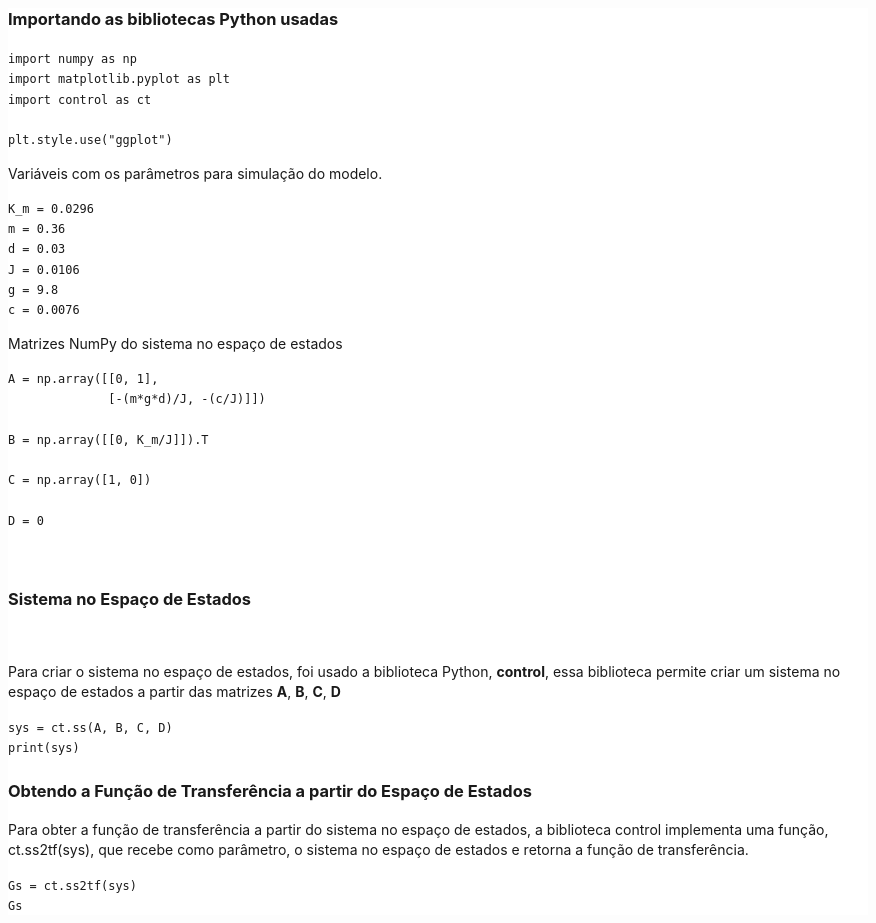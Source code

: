 ### Importando as bibliotecas Python usadas

```
import numpy as np
import matplotlib.pyplot as plt
import control as ct

plt.style.use("ggplot")
```

Variáveis com os parâmetros para simulação do modelo.

```
K_m = 0.0296
m = 0.36
d = 0.03
J = 0.0106
g = 9.8
c = 0.0076
```

Matrizes NumPy do sistema no espaço de estados

```
A = np.array([[0, 1],
              [-(m*g*d)/J, -(c/J)]])

B = np.array([[0, K_m/J]]).T

C = np.array([1, 0])

D = 0
```

<br>

### Sistema no Espaço de Estados

<br>

Para criar o sistema no espaço de estados, foi usado a biblioteca Python, **control**, essa biblioteca permite criar um sistema no espaço de estados a partir das matrizes **A**, **B**, **C**, **D**

```
sys = ct.ss(A, B, C, D)
print(sys)
```

### Obtendo a Função de Transferência a partir do Espaço de Estados

Para obter a função de transferência a partir do sistema no espaço de estados, a biblioteca control implementa uma função, ct.ss2tf(sys), que recebe como parâmetro, o sistema no espaço de estados e retorna a função de transferência.

```
Gs = ct.ss2tf(sys)
Gs
```

